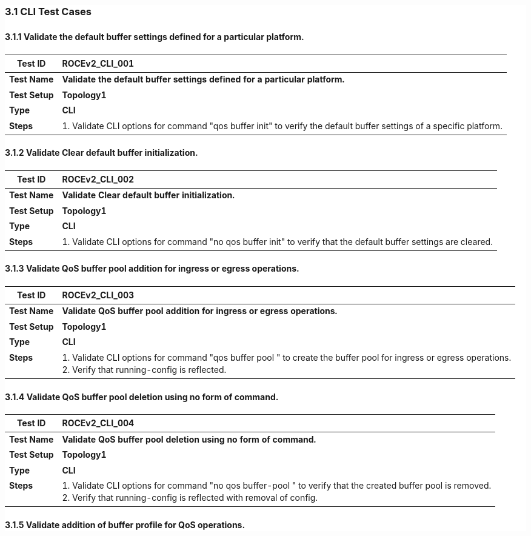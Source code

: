 ### 3.1 CLI Test Cases

#### 3.1.1 Validate the default buffer settings defined for a particular platform.  

| **Test ID**    | **ROCEv2_CLI_001**                                                                                                 |
| -------------- | :------------------------------------------------------------------------------------------------------------------|
| **Test Name**  | **Validate the default buffer settings defined for a particular platform.**                                        |
| **Test Setup** | **Topology1**                                                                                                     |
| **Type**       | **CLI**                                                                                                            |
| **Steps**      | 1. Validate CLI options for command "qos buffer init" to verify the default buffer settings of a specific platform.|

#### 3.1.2 Validate Clear default buffer initialization.  

| **Test ID**    | **ROCEv2_CLI_002**                                                                                                 |
| -------------- | :------------------------------------------------------------------------------------------------------------------|
| **Test Name**  | **Validate Clear default buffer initialization.**                                                                  |
| **Test Setup** | **Topology1**                                                                                                     |
| **Type**       | **CLI**                                                                                                            |
| **Steps**      | 1. Validate CLI options for command "no qos buffer init" to verify that the default buffer settings are cleared.   |

#### 3.1.3 Validate QoS buffer pool addition for ingress or egress operations.  

| **Test ID**    | **ROCEv2_CLI_003**                                                                                                      |
| -------------- | :-----------------------------------------------------------------------------------------------------------------------|
| **Test Name**  | **Validate QoS buffer pool addition for ingress or egress operations.**                                                 |
| **Test Setup** | **Topology1**                                                                                                          |
| **Type**       | **CLI**                                                                                                                 |
| **Steps**      | 1. Validate CLI options for command "qos buffer pool <name>" to create the buffer pool for ingress or egress operations.<BR/>2. Verify that running-config is reflected.|

#### 3.1.4 Validate QoS buffer pool deletion using no form of command.  

| **Test ID**    | **ROCEv2_CLI_004**                                                                                                      |
| -------------- | :-----------------------------------------------------------------------------------------------------------------------|
| **Test Name**  | **Validate QoS buffer pool deletion using no form of command.**                                                         |
| **Test Setup** | **Topology1**                                                                                                          |
| **Type**       | **CLI**                                                                                                                 |
| **Steps**      | 1. Validate CLI options for command "no qos buffer-pool <name>" to verify that the created buffer pool is removed.<BR/>2. Verify that running-config is reflected with removal of config.|

#### 3.1.5 Validate addition of buffer profile for QoS operations.  
